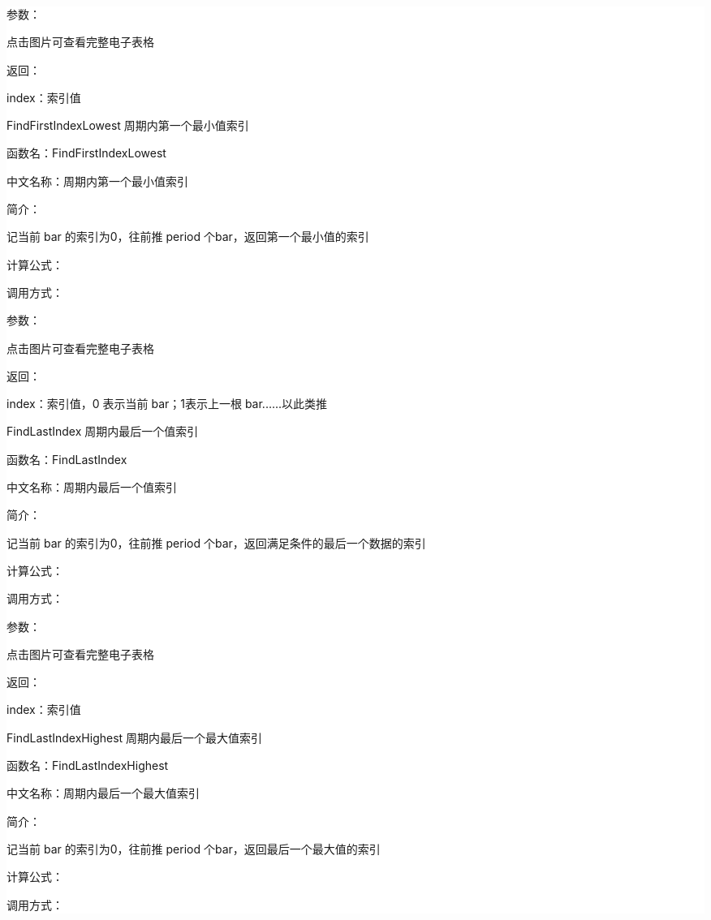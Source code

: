 参数：

点击图片可查看完整电子表格

返回：

index：索引值

FindFirstIndexLowest 周期内第一个最小值索引

函数名：FindFirstIndexLowest

中文名称：周期内第一个最小值索引

简介：

记当前 bar 的索引为0，往前推 period 个bar，返回第一个最小值的索引

计算公式：

调用方式：

参数：

点击图片可查看完整电子表格

返回：

index：索引值，0 表示当前 bar；1表示上一根 bar......以此类推

FindLastIndex 周期内最后一个值索引

函数名：FindLastIndex

中文名称：周期内最后一个值索引

简介：

记当前 bar 的索引为0，往前推 period 个bar，返回满足条件的最后一个数据的索引

计算公式：

调用方式：

参数：

点击图片可查看完整电子表格

返回：

index：索引值

FindLastIndexHighest 周期内最后一个最大值索引

函数名：FindLastIndexHighest

中文名称：周期内最后一个最大值索引

简介：

记当前 bar 的索引为0，往前推 period 个bar，返回最后一个最大值的索引

计算公式：

调用方式：
